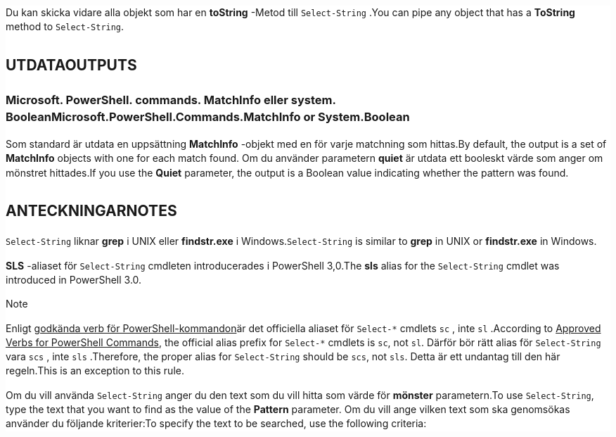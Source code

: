 <span data-ttu-id="1ef85-311">Du kan skicka vidare alla objekt som har en **toString** -Metod till `Select-String` .</span><span class="sxs-lookup"><span data-stu-id="1ef85-311">You can pipe any object that has a **ToString** method to `Select-String`.</span></span>

## <span data-ttu-id="1ef85-312">UTDATA</span><span class="sxs-lookup"><span data-stu-id="1ef85-312">OUTPUTS</span></span>

### <span data-ttu-id="1ef85-313">Microsoft. PowerShell. commands. MatchInfo eller system. Boolean</span><span class="sxs-lookup"><span data-stu-id="1ef85-313">Microsoft.PowerShell.Commands.MatchInfo or System.Boolean</span></span>

<span data-ttu-id="1ef85-314">Som standard är utdata en uppsättning **MatchInfo** -objekt med en för varje matchning som hittas.</span><span class="sxs-lookup"><span data-stu-id="1ef85-314">By default, the output is a set of **MatchInfo** objects with one for each match found.</span></span> <span data-ttu-id="1ef85-315">Om du använder parametern **quiet** är utdata ett booleskt värde som anger om mönstret hittades.</span><span class="sxs-lookup"><span data-stu-id="1ef85-315">If you use the **Quiet** parameter, the output is a Boolean value indicating whether the pattern was found.</span></span>

## <span data-ttu-id="1ef85-316">ANTECKNINGAR</span><span class="sxs-lookup"><span data-stu-id="1ef85-316">NOTES</span></span>

<span data-ttu-id="1ef85-317">`Select-String` liknar **grep** i UNIX eller **findstr.exe** i Windows.</span><span class="sxs-lookup"><span data-stu-id="1ef85-317">`Select-String` is similar to **grep** in UNIX or **findstr.exe** in Windows.</span></span>

<span data-ttu-id="1ef85-318">**SLS** -aliaset för `Select-String` cmdleten introducerades i PowerShell 3,0.</span><span class="sxs-lookup"><span data-stu-id="1ef85-318">The **sls** alias for the `Select-String` cmdlet was introduced in PowerShell 3.0.</span></span>

> [!NOTE]
> <span data-ttu-id="1ef85-319">Enligt [godkända verb för PowerShell-kommandon](/powershell/scripting/developer/cmdlet/approved-verbs-for-windows-powershell-commands)är det officiella aliaset för `Select-*` cmdlets `sc` , inte `sl` .</span><span class="sxs-lookup"><span data-stu-id="1ef85-319">According to [Approved Verbs for PowerShell Commands](/powershell/scripting/developer/cmdlet/approved-verbs-for-windows-powershell-commands), the official alias prefix for `Select-*` cmdlets is `sc`, not `sl`.</span></span> <span data-ttu-id="1ef85-320">Därför bör rätt alias för `Select-String` vara `scs` , inte `sls` .</span><span class="sxs-lookup"><span data-stu-id="1ef85-320">Therefore, the proper alias for `Select-String` should be `scs`, not `sls`.</span></span> <span data-ttu-id="1ef85-321">Detta är ett undantag till den här regeln.</span><span class="sxs-lookup"><span data-stu-id="1ef85-321">This is an exception to this rule.</span></span>

<span data-ttu-id="1ef85-322">Om du vill använda `Select-String` anger du den text som du vill hitta som värde för **mönster** parametern.</span><span class="sxs-lookup"><span data-stu-id="1ef85-322">To use `Select-String`, type the text that you want to find as the value of the **Pattern** parameter.</span></span> <span data-ttu-id="1ef85-323">Om du vill ange vilken text som ska genomsökas använder du följande kriterier:</span><span class="sxs-lookup"><span data-stu-id="1ef85-323">To specify the text to be searched, use the following criteria:</span></span>
